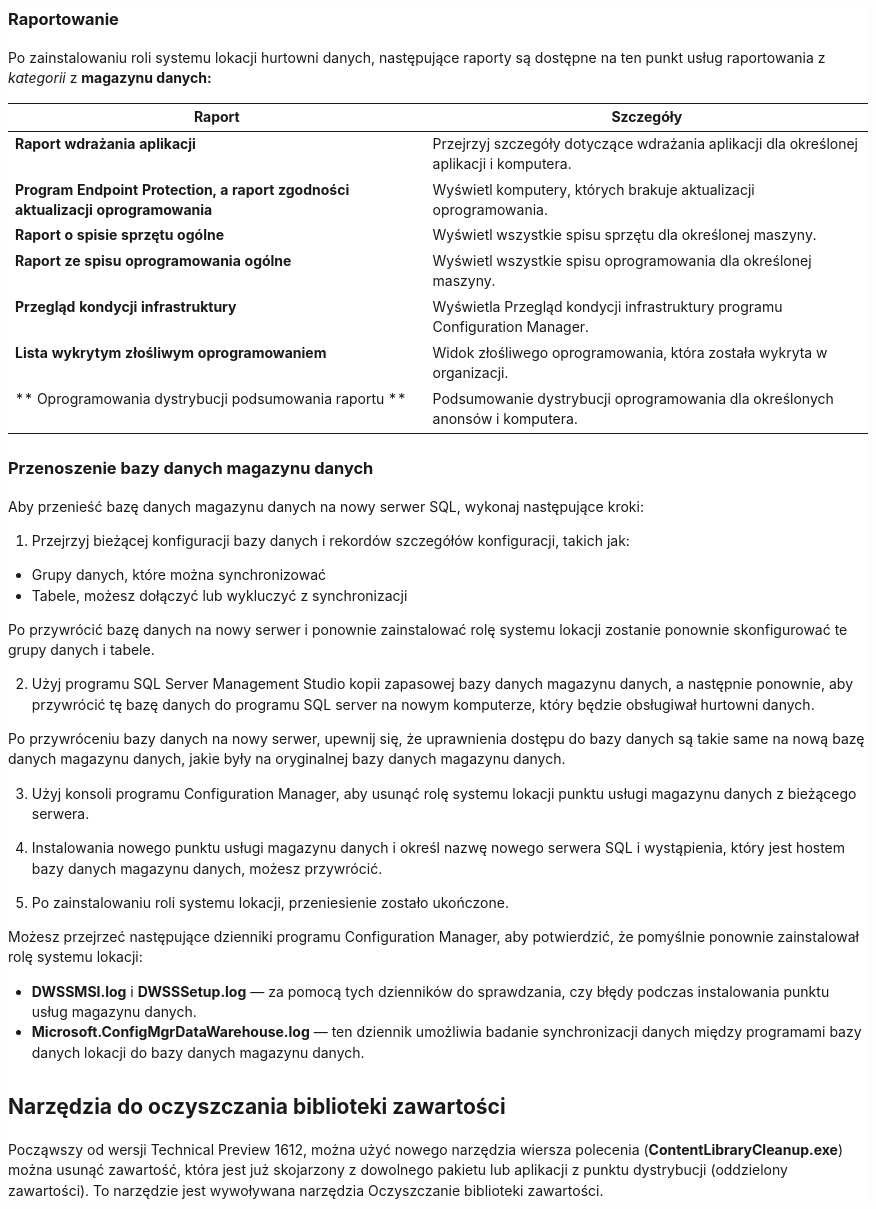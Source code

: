 ### <a name="reporting"></a>Raportowanie
Po zainstalowaniu roli systemu lokacji hurtowni danych, następujące raporty są dostępne na ten punkt usług raportowania z *kategorii* z **magazynu danych:**

|Raport                   | Szczegóły                                  |
|-------------------------|------------------------------------------|
| **Raport wdrażania aplikacji** | Przejrzyj szczegóły dotyczące wdrażania aplikacji dla określonej aplikacji i komputera.|
| **Program Endpoint Protection, a raport zgodności aktualizacji oprogramowania**   | Wyświetl komputery, których brakuje aktualizacji oprogramowania.|
| **Raport o spisie sprzętu ogólne**  | Wyświetl wszystkie spisu sprzętu dla określonej maszyny.|
| **Raport ze spisu oprogramowania ogólne**  | Wyświetl wszystkie spisu oprogramowania dla określonej maszyny.|
| **Przegląd kondycji infrastruktury**  |Wyświetla Przegląd kondycji infrastruktury programu Configuration Manager.|
| **Lista wykrytym złośliwym oprogramowaniem**  |Widok złośliwego oprogramowania, która została wykryta w organizacji.|
|** Oprogramowania dystrybucji podsumowania raportu ** | Podsumowanie dystrybucji oprogramowania dla określonych anonsów i komputera.|

### <a name="move-the-data-warehouse-database"></a>Przenoszenie bazy danych magazynu danych
Aby przenieść bazę danych magazynu danych na nowy serwer SQL, wykonaj następujące kroki:

  1. Przejrzyj bieżącej konfiguracji bazy danych i rekordów szczegółów konfiguracji, takich jak:  
   - Grupy danych, które można synchronizować
   - Tabele, możesz dołączyć lub wykluczyć z synchronizacji       

   Po przywrócić bazę danych na nowy serwer i ponownie zainstalować rolę systemu lokacji zostanie ponownie skonfigurować te grupy danych i tabele.  

  2. Użyj programu SQL Server Management Studio kopii zapasowej bazy danych magazynu danych, a następnie ponownie, aby przywrócić tę bazę danych do programu SQL server na nowym komputerze, który będzie obsługiwał hurtowni danych.

  Po przywróceniu bazy danych na nowy serwer, upewnij się, że uprawnienia dostępu do bazy danych są takie same na nową bazę danych magazynu danych, jakie były na oryginalnej bazy danych magazynu danych.

  3. Użyj konsoli programu Configuration Manager, aby usunąć rolę systemu lokacji punktu usługi magazynu danych z bieżącego serwera.

  4. Instalowania nowego punktu usługi magazynu danych i określ nazwę nowego serwera SQL i wystąpienia, który jest hostem bazy danych magazynu danych, możesz przywrócić.

  5. Po zainstalowaniu roli systemu lokacji, przeniesienie zostało ukończone.

Możesz przejrzeć następujące dzienniki programu Configuration Manager, aby potwierdzić, że pomyślnie ponownie zainstalował rolę systemu lokacji:  
- **DWSSMSI.log** i **DWSSSetup.log** — za pomocą tych dzienników do sprawdzania, czy błędy podczas instalowania punktu usług magazynu danych.
-   **Microsoft.ConfigMgrDataWarehouse.log** — ten dziennik umożliwia badanie synchronizacji danych między programami bazy danych lokacji do bazy danych magazynu danych.


## <a name="content-library-cleanup-tool"></a>Narzędzia do oczyszczania biblioteki zawartości
Począwszy od wersji Technical Preview 1612, można użyć nowego narzędzia wiersza polecenia (**ContentLibraryCleanup.exe**) można usunąć zawartość, która jest już skojarzony z dowolnego pakietu lub aplikacji z punktu dystrybucji (oddzielony zawartości). To narzędzie jest wywoływana narzędzia Oczyszczanie biblioteki zawartości.
